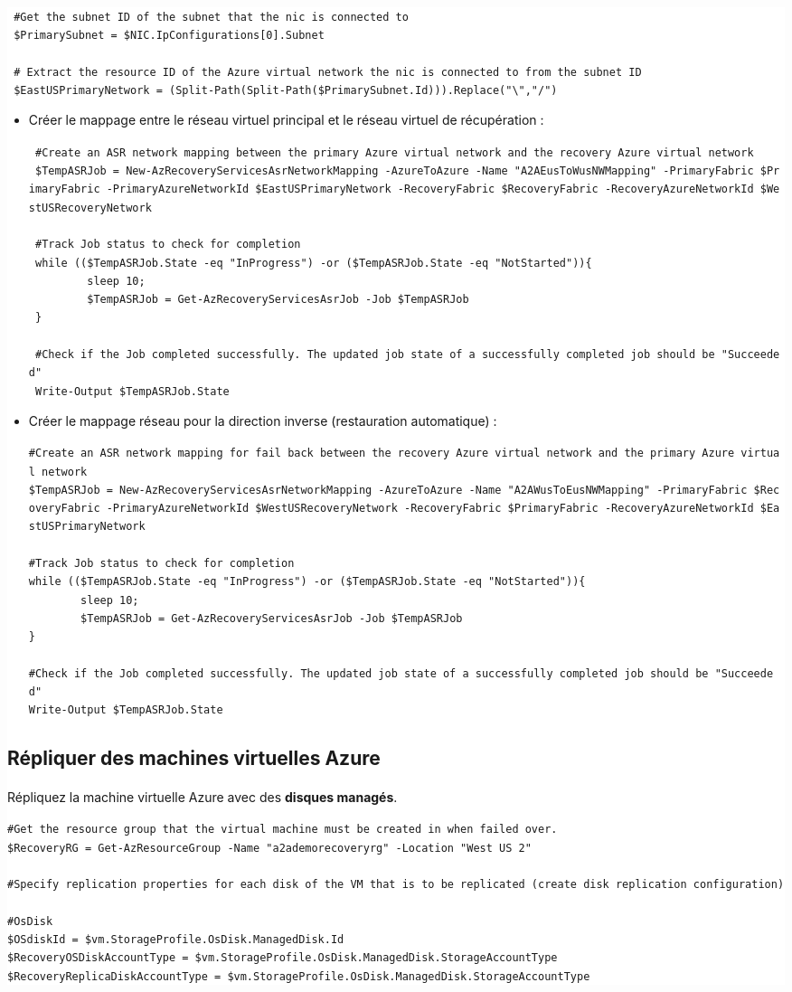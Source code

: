    ```azurepowershell
    #Get the subnet ID of the subnet that the nic is connected to
    $PrimarySubnet = $NIC.IpConfigurations[0].Subnet

    # Extract the resource ID of the Azure virtual network the nic is connected to from the subnet ID
    $EastUSPrimaryNetwork = (Split-Path(Split-Path($PrimarySubnet.Id))).Replace("\","/")
   ```

- Créer le mappage entre le réseau virtuel principal et le réseau virtuel de récupération :

   ```azurepowershell
    #Create an ASR network mapping between the primary Azure virtual network and the recovery Azure virtual network
    $TempASRJob = New-AzRecoveryServicesAsrNetworkMapping -AzureToAzure -Name "A2AEusToWusNWMapping" -PrimaryFabric $PrimaryFabric -PrimaryAzureNetworkId $EastUSPrimaryNetwork -RecoveryFabric $RecoveryFabric -RecoveryAzureNetworkId $WestUSRecoveryNetwork

    #Track Job status to check for completion
    while (($TempASRJob.State -eq "InProgress") -or ($TempASRJob.State -eq "NotStarted")){
            sleep 10;
            $TempASRJob = Get-AzRecoveryServicesAsrJob -Job $TempASRJob
    }

    #Check if the Job completed successfully. The updated job state of a successfully completed job should be "Succeeded"
    Write-Output $TempASRJob.State
   ```

- Créer le mappage réseau pour la direction inverse (restauration automatique) :

    ```azurepowershell
    #Create an ASR network mapping for fail back between the recovery Azure virtual network and the primary Azure virtual network
    $TempASRJob = New-AzRecoveryServicesAsrNetworkMapping -AzureToAzure -Name "A2AWusToEusNWMapping" -PrimaryFabric $RecoveryFabric -PrimaryAzureNetworkId $WestUSRecoveryNetwork -RecoveryFabric $PrimaryFabric -RecoveryAzureNetworkId $EastUSPrimaryNetwork

    #Track Job status to check for completion
    while (($TempASRJob.State -eq "InProgress") -or ($TempASRJob.State -eq "NotStarted")){
            sleep 10;
            $TempASRJob = Get-AzRecoveryServicesAsrJob -Job $TempASRJob
    }

    #Check if the Job completed successfully. The updated job state of a successfully completed job should be "Succeeded"
    Write-Output $TempASRJob.State
    ```

## <a name="replicate-azure-virtual-machine"></a>Répliquer des machines virtuelles Azure

Répliquez la machine virtuelle Azure avec des **disques managés**.

```azurepowershell
#Get the resource group that the virtual machine must be created in when failed over.
$RecoveryRG = Get-AzResourceGroup -Name "a2ademorecoveryrg" -Location "West US 2"

#Specify replication properties for each disk of the VM that is to be replicated (create disk replication configuration)

#OsDisk
$OSdiskId = $vm.StorageProfile.OsDisk.ManagedDisk.Id
$RecoveryOSDiskAccountType = $vm.StorageProfile.OsDisk.ManagedDisk.StorageAccountType
$RecoveryReplicaDiskAccountType = $vm.StorageProfile.OsDisk.ManagedDisk.StorageAccountType

```